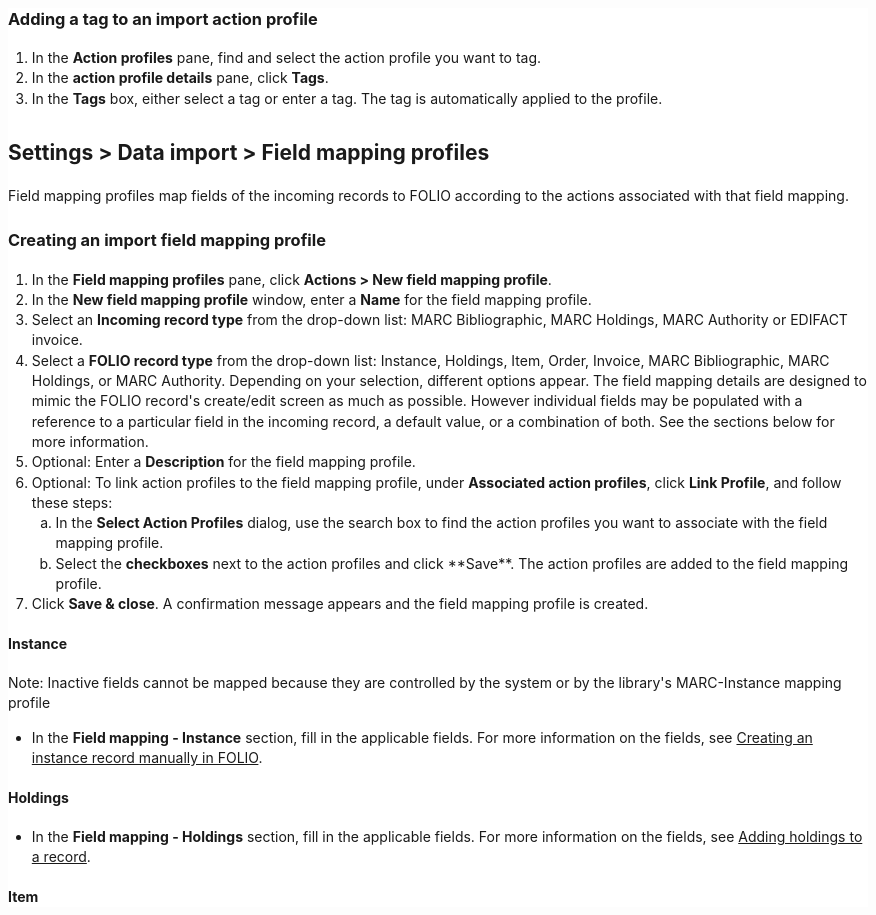 ### Adding a tag to an import action profile

1.  In the **Action profiles** pane, find and select the action profile you want to tag.
2.  In the **action profile details** pane, click **Tags**.
3.  In the **Tags** box, either select a tag or enter a tag. The tag is automatically applied to the profile.

## Settings \> Data import \> Field mapping profiles

Field mapping profiles map fields of the incoming records to FOLIO according to the actions associated with that field mapping.

### Creating an import field mapping profile

1.  In the **Field mapping profiles** pane, click **Actions \> New field mapping profile**.
2.  In the **New field mapping profile** window, enter a **Name** for the field mapping profile.
3.  Select an **Incoming record type** from the drop-down list: MARC Bibliographic, MARC Holdings, MARC Authority or EDIFACT invoice.
4.  Select a **FOLIO record type** from the drop-down list: Instance, Holdings, Item, Order, Invoice, MARC Bibliographic, MARC Holdings, or MARC Authority. Depending on your selection, different options appear. The field mapping details are designed to mimic the FOLIO record's create/edit screen as much as possible. However individual fields may be populated with a reference to a particular field in the incoming record, a default value, or a combination of both. See the sections below for more information.
5.  Optional: Enter a **Description** for the field mapping profile.
6.  Optional: To link action profiles to the field mapping profile, under **Associated action profiles**, click **Link Profile**, and follow these steps:
    <ol type="a">
      <li>In the <strong>Select Action Profiles</strong> dialog, use the search box to find the action profiles you want to associate with the field mapping profile.</li>
      <li>Select the <strong>checkboxes</strong> next to the action profiles and click **Save**. The action profiles are added to the field mapping profile.</li>
    </ol>
7.  Click **Save & close**. A confirmation message appears and the field mapping profile is created.

#### Instance

Note: Inactive fields cannot be mapped because they are controlled by the system or by the library's MARC-Instance mapping profile

-   In the **Field mapping - Instance** section, fill in the applicable fields. For more information on the fields, see [Creating an instance record manually in FOLIO](../../../metadata/inventory/#creating-an-instance-record-manually-in-folio).

#### Holdings

-   In the **Field mapping - Holdings** section, fill in the applicable fields. For more information on the fields, see [Adding holdings to a record](../../../metadata/inventory/#adding-holdings-to-a-record).

#### Item
